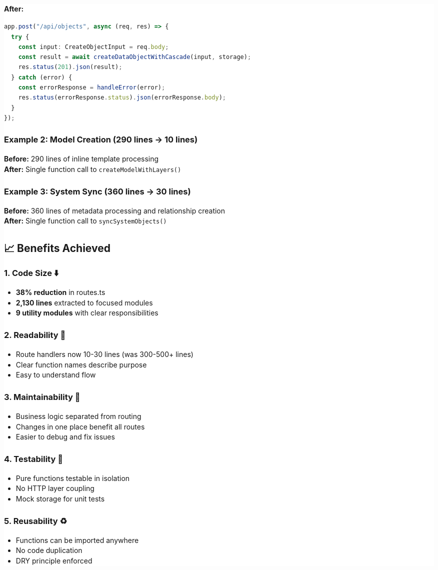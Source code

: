 **After:**
```typescript
app.post("/api/objects", async (req, res) => {
  try {
    const input: CreateObjectInput = req.body;
    const result = await createDataObjectWithCascade(input, storage);
    res.status(201).json(result);
  } catch (error) {
    const errorResponse = handleError(error);
    res.status(errorResponse.status).json(errorResponse.body);
  }
});
```

### Example 2: Model Creation (290 lines → 10 lines)

**Before:** 290 lines of inline template processing  
**After:** Single function call to `createModelWithLayers()`

### Example 3: System Sync (360 lines → 30 lines)

**Before:** 360 lines of metadata processing and relationship creation  
**After:** Single function call to `syncSystemObjects()`

## 📈 Benefits Achieved

### 1. Code Size ⬇️
- **38% reduction** in routes.ts
- **2,130 lines** extracted to focused modules
- **9 utility modules** with clear responsibilities

### 2. Readability 📖
- Route handlers now 10-30 lines (was 300-500+ lines)
- Clear function names describe purpose
- Easy to understand flow

### 3. Maintainability 🔧
- Business logic separated from routing
- Changes in one place benefit all routes
- Easier to debug and fix issues

### 4. Testability 🧪
- Pure functions testable in isolation
- No HTTP layer coupling
- Mock storage for unit tests

### 5. Reusability ♻️
- Functions can be imported anywhere
- No code duplication
- DRY principle enforced
